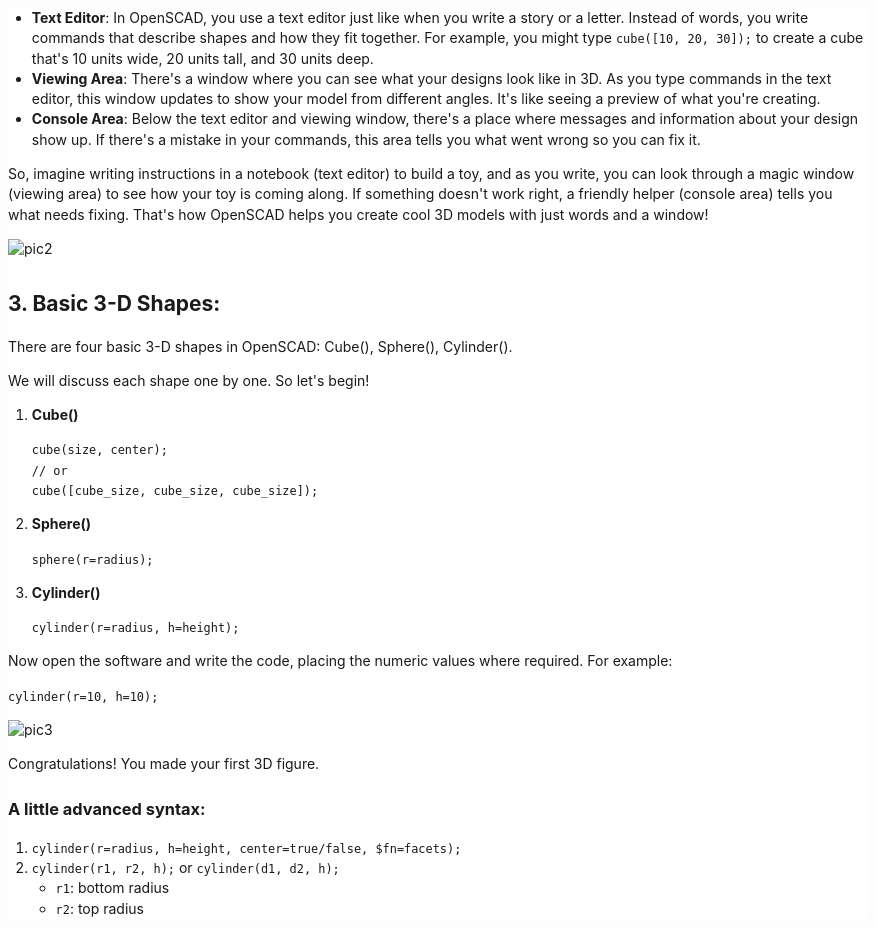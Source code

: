 - **Text Editor**: In OpenSCAD, you use a text editor just like when you write a story or a letter. Instead of words, you write commands that describe shapes and how they fit together. For example, you might type `cube([10, 20, 30]);` to create a cube that's 10 units wide, 20 units tall, and 30 units deep.
- **Viewing Area**: There's a window where you can see what your designs look like in 3D. As you type commands in the text editor, this window updates to show your model from different angles. It's like seeing a preview of what you're creating.
- **Console Area**: Below the text editor and viewing window, there's a place where messages and information about your design show up. If there's a mistake in your commands, this area tells you what went wrong so you can fix it.

So, imagine writing instructions in a notebook (text editor) to build a toy, and as you write, you can look through a magic window (viewing area) to see how your toy is coming along. If something doesn't work right, a friendly helper (console area) tells you what needs fixing. That's how OpenSCAD helps you create cool 3D models with just words and a window!


![pic2](https://i.pinimg.com/736x/af/77/28/af7728b9aaa0241e914c15583beb89ed.jpg)


## 3. Basic 3-D Shapes:

There are four basic 3-D shapes in OpenSCAD: Cube(), Sphere(), Cylinder().

We will discuss each shape one by one. So let's begin!

1. **Cube()**
   ```scad
   cube(size, center);
   // or
   cube([cube_size, cube_size, cube_size]);
   ```

2. **Sphere()**
   ```scad
   sphere(r=radius);
   ```

3. **Cylinder()**
   ```scad
   cylinder(r=radius, h=height);
   ```

Now open the software and write the code, placing the numeric values where required. For example:
```scad
cylinder(r=10, h=10);
```

![pic3](https://i.pinimg.com/originals/a4/6b/23/a46b23dcc5eb3db30290023c808b895e.jpg)

Congratulations! You made your first 3D figure.

### A little advanced syntax:
1. `cylinder(r=radius, h=height, center=true/false, $fn=facets);`
2. `cylinder(r1, r2, h);` or `cylinder(d1, d2, h);`
   - `r1`: bottom radius
   - `r2`: top radius
